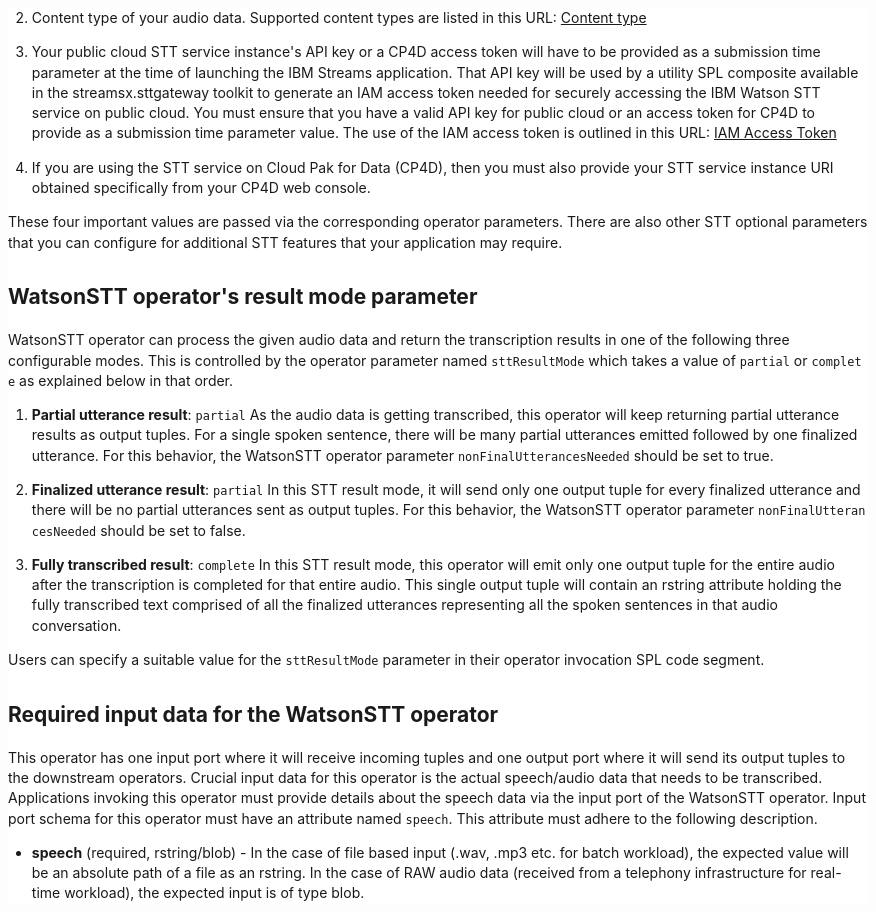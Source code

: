 2. Content type of your audio data. Supported content types are listed in this URL: [Content type](https://cloud.ibm.com/docs/services/speech-to-text?topic=speech-to-text-audio-formats#audio-formats)

3. Your public cloud STT service instance's API key or a CP4D access token will have to be provided as a submission time parameter at the time of launching the IBM Streams application. That API key will be used by a utility SPL composite available in the streamsx.sttgateway toolkit to generate an IAM access token needed for securely accessing the IBM Watson STT service on public cloud. You must ensure that you have a valid API key for public cloud or an access token for CP4D to provide as a submission time parameter value. The use of the IAM access token is outlined in this URL: [IAM Access Token](https://cloud.ibm.com/docs/services/speech-to-text?topic=speech-to-text-websockets#WSopen)

4. If you are using the STT service on Cloud Pak for Data (CP4D), then you must also provide your STT service instance URI obtained specifically from your CP4D web console.

These four important values are passed via the corresponding operator parameters. There are also other STT optional parameters that you can configure for additional STT features that your application may require.

## WatsonSTT operator's result mode parameter
WatsonSTT operator can process the given audio data and return the transcription results in one of the following three configurable modes. This is controlled by the operator parameter named `sttResultMode` which takes a value of `partial` or `complete` as explained below in that order.

1. __Partial utterance result__: `partial` As the audio data is getting transcribed, this operator will keep returning partial utterance results as output tuples. For a single spoken sentence, there will be many partial utterances emitted followed by one finalized utterance. For this behavior, the WatsonSTT operator parameter `nonFinalUtterancesNeeded` should be set to true.

2. __Finalized utterance result__: `partial` In this STT result mode, it will send only one output tuple for every finalized utterance and there will be no partial utterances sent as output tuples. For this behavior, the WatsonSTT operator parameter `nonFinalUtterancesNeeded` should be set to false.

3. __Fully transcribed result__: `complete` In this STT result mode, this operator will emit only one output tuple for the entire audio after the transcription is completed for that entire audio. This single output tuple will contain an rstring attribute holding the fully transcribed text comprised of all the finalized utterances representing all the spoken sentences in that audio conversation.

Users can specify a suitable value for the `sttResultMode` parameter in their operator invocation SPL code segment.

## Required input data for the WatsonSTT operator
This operator has one input port where it will receive incoming tuples and one output port where it will send its output tuples to the downstream operators. Crucial input data for this operator is the actual speech/audio data that needs to be transcribed. Applications invoking this operator must provide details about the speech data via the input port of the WatsonSTT operator. Input port schema for this operator must have an attribute named `speech`. This attribute must adhere to the following description.

* **speech** (required, rstring/blob) - In the case of file based input (.wav, .mp3 etc. for batch workload), the expected value will be an absolute path of a file as an rstring. In the case of RAW audio data (received from a telephony infrastructure for real-time workload), the expected input is of type blob. 
